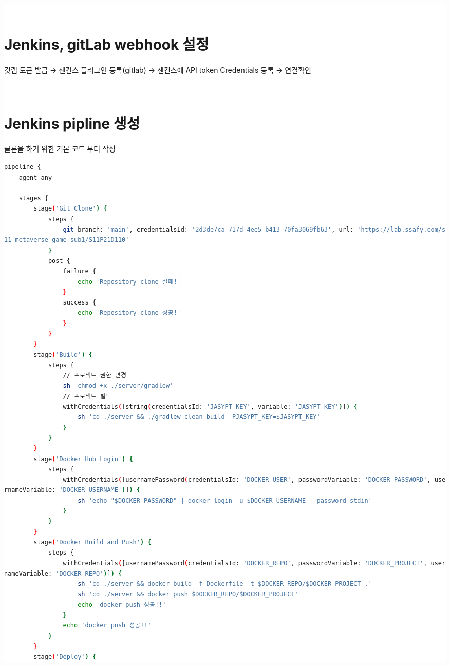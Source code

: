 <br>

# Jenkins, gitLab webhook 설정

깃랩 토큰 발급 → 젠킨스 플러그인 등록(gitlab) → 젠킨스에 API token Credentials 등록 → 연결확인

<br>

# Jenkins pipline 생성

클론을 하기 위한 기본 코드 부터 작성

```bash
pipeline {
    agent any
    
    stages {
        stage('Git Clone') {
            steps {
                git branch: 'main', credentialsId: '2d3de7ca-717d-4ee5-b413-70fa3069fb63', url: 'https://lab.ssafy.com/s11-metaverse-game-sub1/S11P21D110'
            }
            post {
                failure {
                    echo 'Repository clone 실패!'
                }
                success {
                    echo 'Repository clone 성공!'
                }
            }
        }
        stage('Build') {
            steps {
                // 프로젝트 권한 변경
                sh 'chmod +x ./server/gradlew'
                // 프로젝트 빌드
                withCredentials([string(credentialsId: 'JASYPT_KEY', variable: 'JASYPT_KEY')]) {
                    sh 'cd ./server && ./gradlew clean build -PJASYPT_KEY=$JASYPT_KEY'
                }
            }
        }
        stage('Docker Hub Login') {
            steps {
                withCredentials([usernamePassword(credentialsId: 'DOCKER_USER', passwordVariable: 'DOCKER_PASSWORD', usernameVariable: 'DOCKER_USERNAME')]) {
                    sh 'echo "$DOCKER_PASSWORD" | docker login -u $DOCKER_USERNAME --password-stdin'
                }
            }
        }
        stage('Docker Build and Push') {
            steps {
                withCredentials([usernamePassword(credentialsId: 'DOCKER_REPO', passwordVariable: 'DOCKER_PROJECT', usernameVariable: 'DOCKER_REPO')]) {
                    sh 'cd ./server && docker build -f Dockerfile -t $DOCKER_REPO/$DOCKER_PROJECT .'
                    sh 'cd ./server && docker push $DOCKER_REPO/$DOCKER_PROJECT'
                    echo 'docker push 성공!!'
                }
                echo 'docker push 성공!!'
            }
        }
        stage('Deploy') {
```